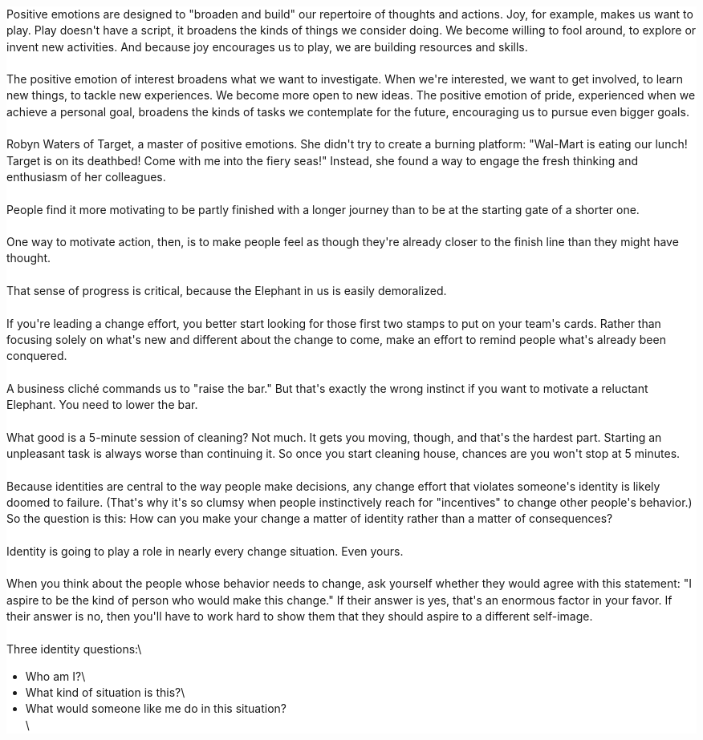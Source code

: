 Positive emotions are designed to "broaden and build" our repertoire of
thoughts and actions. Joy, for example, makes us want to play. Play
doesn't have a script, it broadens the kinds of things we consider
doing. We become willing to fool around, to explore or invent new
activities. And because joy encourages us to play, we are building
resources and skills.\
\
The positive emotion of interest broadens what we want to investigate.
When we're interested, we want to get involved, to learn new things, to
tackle new experiences. We become more open to new ideas. The positive
emotion of pride, experienced when we achieve a personal goal, broadens
the kinds of tasks we contemplate for the future, encouraging us to
pursue even bigger goals.\
\
Robyn Waters of Target, a master of positive emotions. She didn't try to
create a burning platform: "Wal-Mart is eating our lunch! Target is on
its deathbed! Come with me into the fiery seas!" Instead, she found a
way to engage the fresh thinking and enthusiasm of her colleagues.\
\
People find it more motivating to be partly finished with a longer
journey than to be at the starting gate of a shorter one.\
\
One way to motivate action, then, is to make people feel as though
they're already closer to the finish line than they might have thought.\
\
That sense of progress is critical, because the Elephant in us is easily
demoralized.\
\
If you're leading a change effort, you better start looking for those
first two stamps to put on your team's cards. Rather than focusing
solely on what's new and different about the change to come, make an
effort to remind people what's already been conquered.\
\
A business cliché commands us to "raise the bar." But that's exactly the
wrong instinct if you want to motivate a reluctant Elephant. You need to
lower the bar.\
\
What good is a 5-minute session of cleaning? Not much. It gets you
moving, though, and that's the hardest part. Starting an unpleasant task
is always worse than continuing it. So once you start cleaning house,
chances are you won't stop at 5 minutes.\
\
Because identities are central to the way people make decisions, any
change effort that violates someone's identity is likely doomed to
failure. (That's why it's so clumsy when people instinctively reach for
"incentives" to change other people's behavior.) So the question is
this: How can you make your change a matter of identity rather than a
matter of consequences?\
\
Identity is going to play a role in nearly every change situation. Even
yours.\
\
When you think about the people whose behavior needs to change, ask
yourself whether they would agree with this statement: "I aspire to be
the kind of person who would make this change." If their answer is yes,
that's an enormous factor in your favor. If their answer is no, then
you'll have to work hard to show them that they should aspire to a
different self-image.\
\
Three identity questions:\
- Who am I?\
- What kind of situation is this?\
- What would someone like me do in this situation?\
\